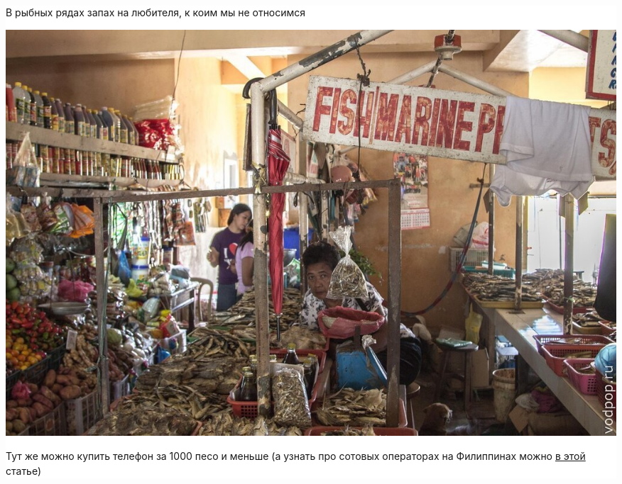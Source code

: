 В рыбных рядах запах на любителя, к коим мы не относимся

![Что посмотреть в Тай Тай на Палаване](images/0_eb935_6f65a6c5_XXL.jpg "Что посмотреть в Тай Тай на Палаване")

Тут же можно купить телефон за 1000 песо и меньше (а узнать про сотовых операторах на Филиппинах можно [в этой](https://vodpop.ru/internet-na-filippinah/ "Связь и интернет на Филиппинах") статье)
